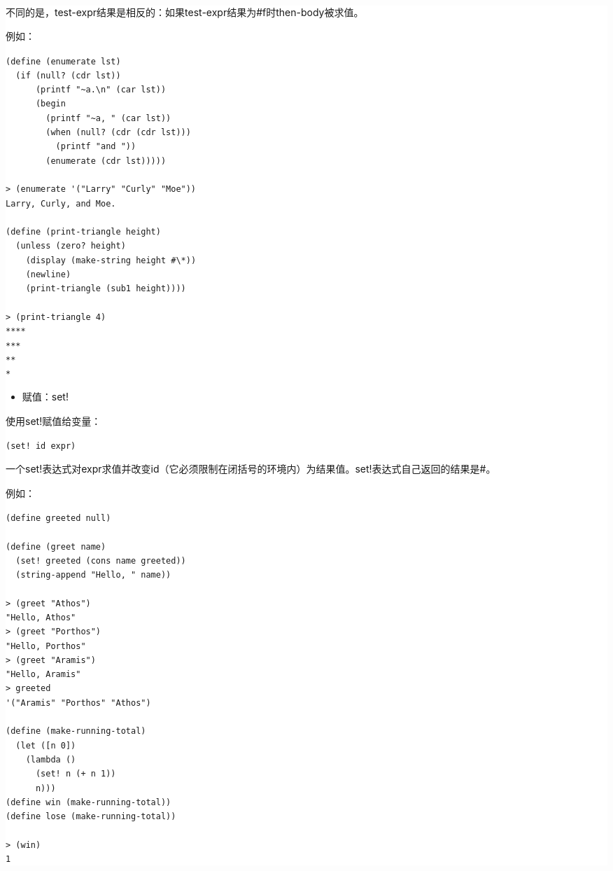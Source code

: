   不同的是，test-expr结果是相反的：如果test-expr结果为#f时then-body被求值。

  例如：

  ```racket
  (define (enumerate lst)
    (if (null? (cdr lst))
        (printf "~a.\n" (car lst))
        (begin
          (printf "~a, " (car lst))
          (when (null? (cdr (cdr lst)))
            (printf "and "))
          (enumerate (cdr lst)))))

  > (enumerate '("Larry" "Curly" "Moe"))
  Larry, Curly, and Moe.

  (define (print-triangle height)
    (unless (zero? height)
      (display (make-string height #\*))
      (newline)
      (print-triangle (sub1 height))))

  > (print-triangle 4)
  ****
  ***
  **
  *
  ```

- 赋值：set!

使用set!赋值给变量：

```racket
(set! id expr)
```

一个set!表达式对expr求值并改变id（它必须限制在闭括号的环境内）为结果值。set!表达式自己返回的结果是#<void>。

例如：

```racket
(define greeted null)

(define (greet name)
  (set! greeted (cons name greeted))
  (string-append "Hello, " name))

> (greet "Athos")
"Hello, Athos"
> (greet "Porthos")
"Hello, Porthos"
> (greet "Aramis")
"Hello, Aramis"
> greeted
'("Aramis" "Porthos" "Athos")

(define (make-running-total)
  (let ([n 0])
    (lambda ()
      (set! n (+ n 1))
      n)))
(define win (make-running-total))
(define lose (make-running-total))

> (win)
1
```